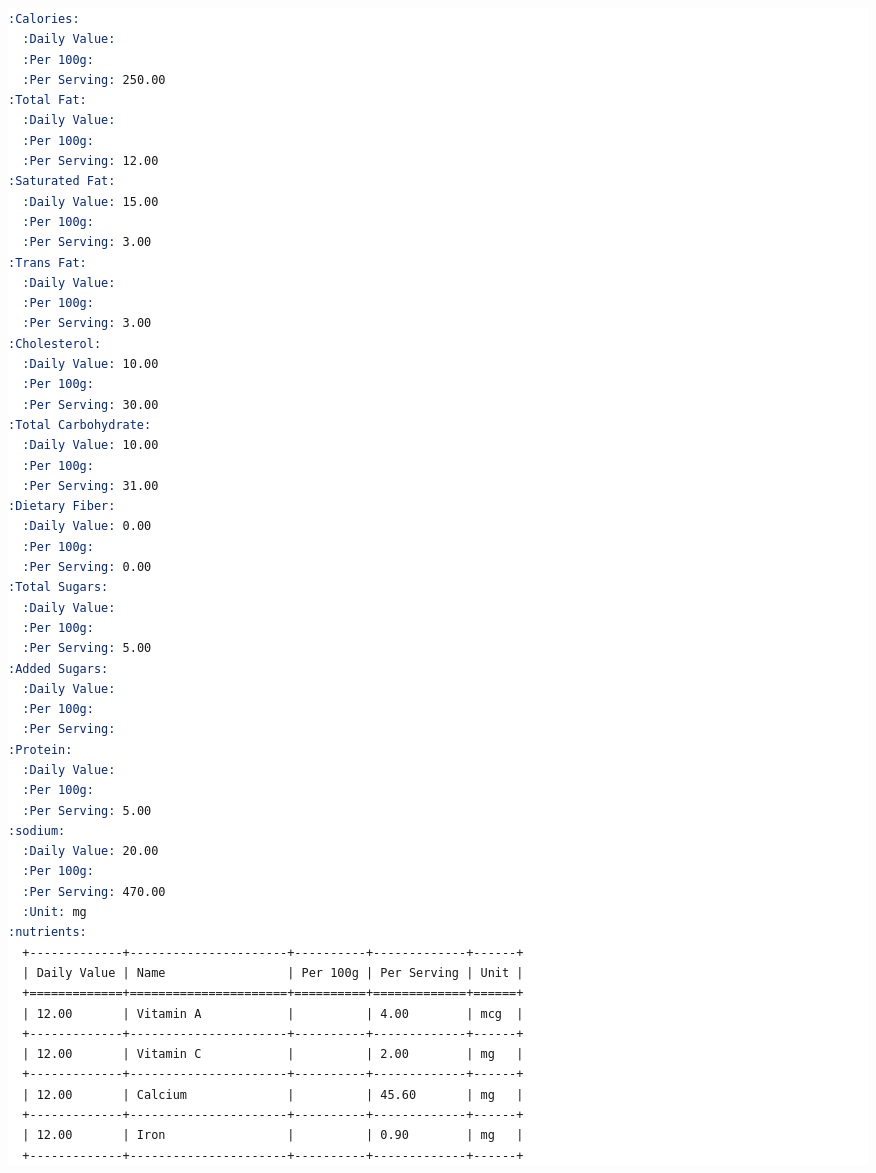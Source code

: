 ```rst
:Calories:
  :Daily Value:
  :Per 100g:
  :Per Serving: 250.00
:Total Fat:
  :Daily Value:
  :Per 100g:
  :Per Serving: 12.00
:Saturated Fat:
  :Daily Value: 15.00
  :Per 100g:
  :Per Serving: 3.00
:Trans Fat:
  :Daily Value:
  :Per 100g:
  :Per Serving: 3.00
:Cholesterol:
  :Daily Value: 10.00
  :Per 100g:
  :Per Serving: 30.00
:Total Carbohydrate:
  :Daily Value: 10.00
  :Per 100g:
  :Per Serving: 31.00
:Dietary Fiber:
  :Daily Value: 0.00
  :Per 100g:
  :Per Serving: 0.00
:Total Sugars:
  :Daily Value:
  :Per 100g:
  :Per Serving: 5.00
:Added Sugars:
  :Daily Value:
  :Per 100g:
  :Per Serving:
:Protein:
  :Daily Value:
  :Per 100g:
  :Per Serving: 5.00
:sodium:
  :Daily Value: 20.00
  :Per 100g:
  :Per Serving: 470.00
  :Unit: mg
:nutrients:
  +-------------+----------------------+----------+-------------+------+
  | Daily Value | Name                 | Per 100g | Per Serving | Unit |
  +=============+======================+==========+=============+======+
  | 12.00       | Vitamin A            |          | 4.00        | mcg  |
  +-------------+----------------------+----------+-------------+------+
  | 12.00       | Vitamin C            |          | 2.00        | mg   |
  +-------------+----------------------+----------+-------------+------+
  | 12.00       | Calcium              |          | 45.60       | mg   |
  +-------------+----------------------+----------+-------------+------+
  | 12.00       | Iron                 |          | 0.90        | mg   |
  +-------------+----------------------+----------+-------------+------+
```
